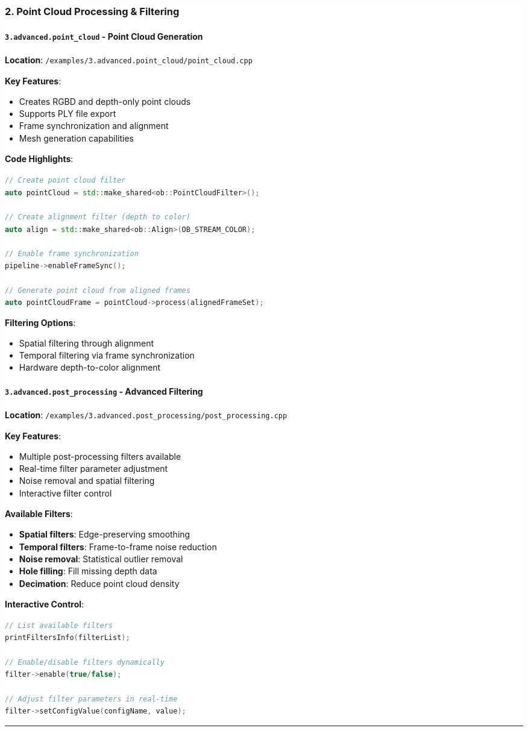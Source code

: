 ### 2. Point Cloud Processing & Filtering

#### `3.advanced.point_cloud` - Point Cloud Generation
**Location**: `/examples/3.advanced.point_cloud/point_cloud.cpp`

**Key Features**:
- Creates RGBD and depth-only point clouds
- Supports PLY file export
- Frame synchronization and alignment
- Mesh generation capabilities

**Code Highlights**:
```cpp
// Create point cloud filter
auto pointCloud = std::make_shared<ob::PointCloudFilter>();

// Create alignment filter (depth to color)
auto align = std::make_shared<ob::Align>(OB_STREAM_COLOR);

// Enable frame synchronization
pipeline->enableFrameSync();

// Generate point cloud from aligned frames
auto pointCloudFrame = pointCloud->process(alignedFrameSet);
```

**Filtering Options**:
- Spatial filtering through alignment
- Temporal filtering via frame synchronization
- Hardware depth-to-color alignment

#### `3.advanced.post_processing` - Advanced Filtering
**Location**: `/examples/3.advanced.post_processing/post_processing.cpp`

**Key Features**:
- Multiple post-processing filters available
- Real-time filter parameter adjustment
- Noise removal and spatial filtering
- Interactive filter control

**Available Filters**:
- **Spatial filters**: Edge-preserving smoothing
- **Temporal filters**: Frame-to-frame noise reduction  
- **Noise removal**: Statistical outlier removal
- **Hole filling**: Fill missing depth data
- **Decimation**: Reduce point cloud density

**Interactive Control**:
```cpp
// List available filters
printFiltersInfo(filterList);

// Enable/disable filters dynamically
filter->enable(true/false);

// Adjust filter parameters in real-time
filter->setConfigValue(configName, value);
```

---